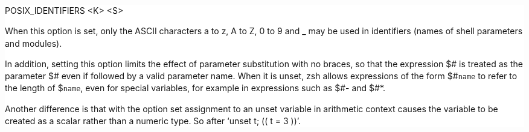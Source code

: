 POSIX_IDENTIFIERS \<K> \<S>

When this option is set, only the ASCII characters a to z, A to Z, 0 to
9 and \_ may be used in identifiers (names of shell parameters and
modules).

In addition, setting this option limits the effect of parameter
substitution with no braces, so that the expression $# is treated as the
parameter $# even if followed by a valid parameter name. When it is
unset, zsh allows expressions of the form $#`name` to refer to the
length of $`name`, even for special variables, for example in
expressions such as $#- and $#\*.

Another difference is that with the option set assignment to an unset
variable in arithmetic context causes the variable to be created as a
scalar rather than a numeric type. So after ‘unset t; (( t = 3 ))’.
